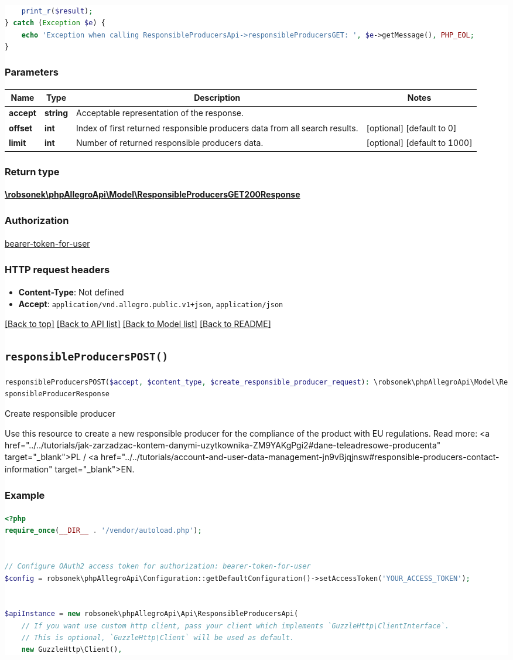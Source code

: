 ```php
    print_r($result);
} catch (Exception $e) {
    echo 'Exception when calling ResponsibleProducersApi->responsibleProducersGET: ', $e->getMessage(), PHP_EOL;
}
```

### Parameters

| Name | Type | Description  | Notes |
| ------------- | ------------- | ------------- | ------------- |
| **accept** | **string**| Acceptable representation of the response. | |
| **offset** | **int**| Index of first returned responsible producers data from all search results. | [optional] [default to 0] |
| **limit** | **int**| Number of returned responsible producers data. | [optional] [default to 1000] |

### Return type

[**\robsonek\phpAllegroApi\Model\ResponsibleProducersGET200Response**](../Model/ResponsibleProducersGET200Response.md)

### Authorization

[bearer-token-for-user](../../README.md#bearer-token-for-user)

### HTTP request headers

- **Content-Type**: Not defined
- **Accept**: `application/vnd.allegro.public.v1+json`, `application/json`

[[Back to top]](#) [[Back to API list]](../../README.md#endpoints)
[[Back to Model list]](../../README.md#models)
[[Back to README]](../../README.md)

## `responsibleProducersPOST()`

```php
responsibleProducersPOST($accept, $content_type, $create_responsible_producer_request): \robsonek\phpAllegroApi\Model\ResponsibleProducerResponse
```

Create responsible producer

Use this resource to create a new responsible producer for the compliance of the product with EU regulations. Read more: <a href=\"../../tutorials/jak-zarzadzac-kontem-danymi-uzytkownika-ZM9YAKgPgi2#dane-teleadresowe-producenta\" target=\"_blank\">PL</a> / <a href=\"../../tutorials/account-and-user-data-management-jn9vBjqjnsw#responsible-producers-contact-information\" target=\"_blank\">EN</a>.

### Example

```php
<?php
require_once(__DIR__ . '/vendor/autoload.php');


// Configure OAuth2 access token for authorization: bearer-token-for-user
$config = robsonek\phpAllegroApi\Configuration::getDefaultConfiguration()->setAccessToken('YOUR_ACCESS_TOKEN');


$apiInstance = new robsonek\phpAllegroApi\Api\ResponsibleProducersApi(
    // If you want use custom http client, pass your client which implements `GuzzleHttp\ClientInterface`.
    // This is optional, `GuzzleHttp\Client` will be used as default.
    new GuzzleHttp\Client(),
```